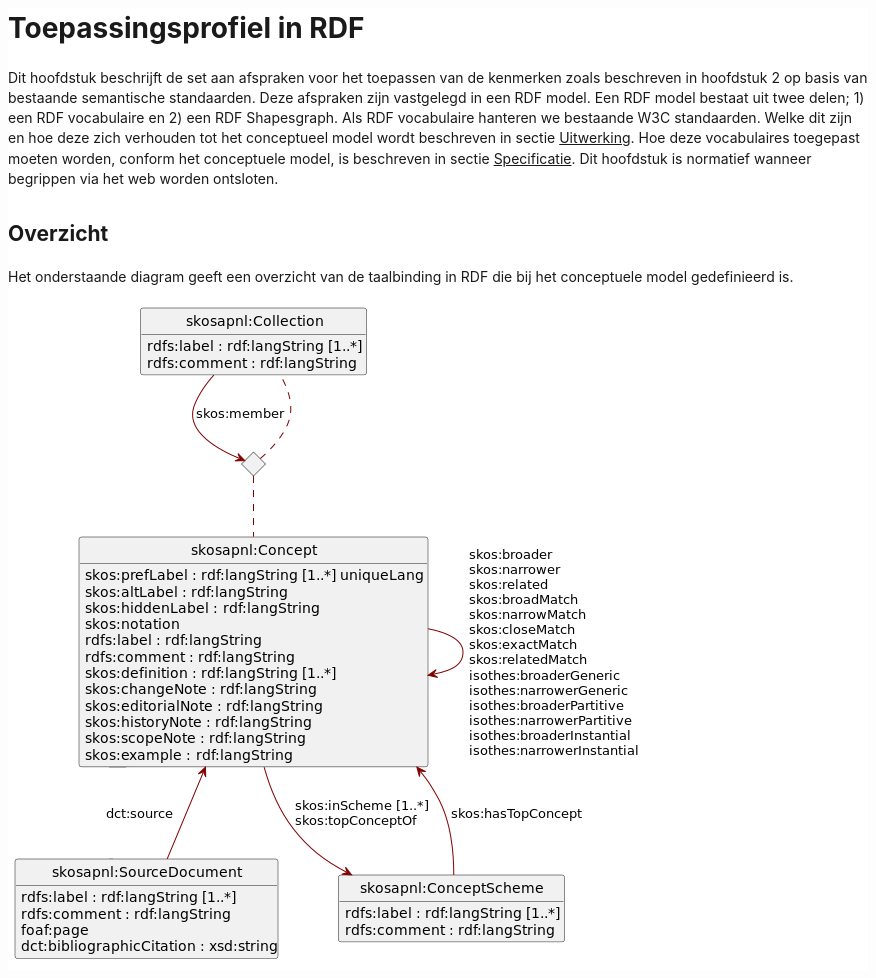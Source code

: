 # Toepassingsprofiel in RDF
Dit hoofdstuk beschrijft de set aan afspraken voor het toepassen van de kenmerken zoals beschreven in hoofdstuk 2 op basis van bestaande semantische standaarden. Deze afspraken zijn vastgelegd in een RDF model.
Een RDF model bestaat uit twee delen; 1) een RDF vocabulaire en 2) een RDF Shapesgraph. Als RDF vocabulaire hanteren we bestaande W3C standaarden. Welke dit zijn en hoe deze zich verhouden tot het conceptueel model wordt beschreven in sectie [Uitwerking](#uitwerking). Hoe deze vocabulaires toegepast moeten worden, conform het conceptuele model, is beschreven in sectie [Specificatie](#specificatie).
Dit hoofdstuk is normatief wanneer begrippen via het web worden ontsloten.

## Overzicht

Het onderstaande diagram geeft een overzicht van de taalbinding in RDF die bij het conceptuele model gedefinieerd is.

![](respec/media/skos-ap-nl.png "Diagram: Toepassingsprofiel skos")
